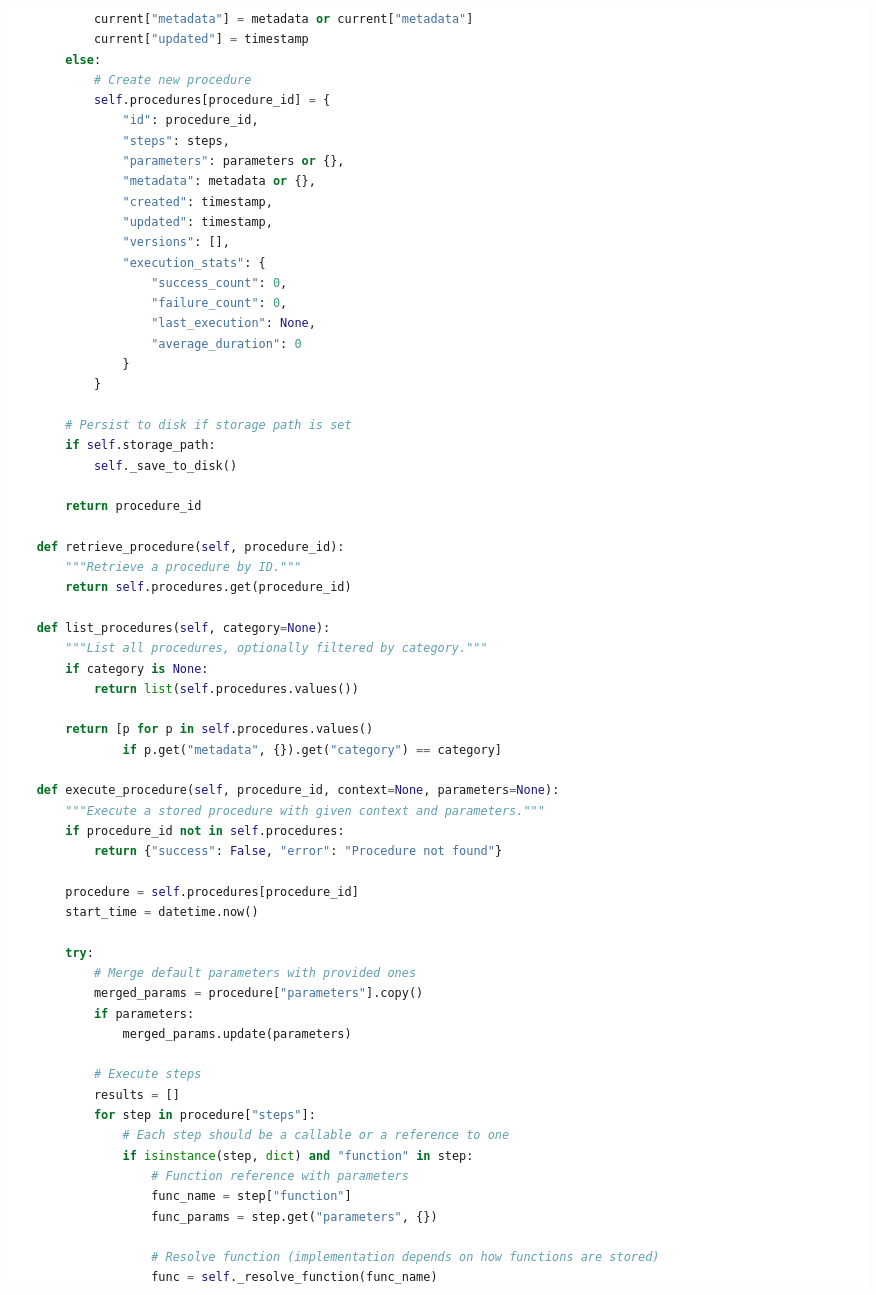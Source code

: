 ```python
            current["metadata"] = metadata or current["metadata"]
            current["updated"] = timestamp
        else:
            # Create new procedure
            self.procedures[procedure_id] = {
                "id": procedure_id,
                "steps": steps,
                "parameters": parameters or {},
                "metadata": metadata or {},
                "created": timestamp,
                "updated": timestamp,
                "versions": [],
                "execution_stats": {
                    "success_count": 0,
                    "failure_count": 0,
                    "last_execution": None,
                    "average_duration": 0
                }
            }
        
        # Persist to disk if storage path is set
        if self.storage_path:
            self._save_to_disk()
            
        return procedure_id
    
    def retrieve_procedure(self, procedure_id):
        """Retrieve a procedure by ID."""
        return self.procedures.get(procedure_id)
    
    def list_procedures(self, category=None):
        """List all procedures, optionally filtered by category."""
        if category is None:
            return list(self.procedures.values())
        
        return [p for p in self.procedures.values() 
                if p.get("metadata", {}).get("category") == category]
    
    def execute_procedure(self, procedure_id, context=None, parameters=None):
        """Execute a stored procedure with given context and parameters."""
        if procedure_id not in self.procedures:
            return {"success": False, "error": "Procedure not found"}
        
        procedure = self.procedures[procedure_id]
        start_time = datetime.now()
        
        try:
            # Merge default parameters with provided ones
            merged_params = procedure["parameters"].copy()
            if parameters:
                merged_params.update(parameters)
            
            # Execute steps
            results = []
            for step in procedure["steps"]:
                # Each step should be a callable or a reference to one
                if isinstance(step, dict) and "function" in step:
                    # Function reference with parameters
                    func_name = step["function"]
                    func_params = step.get("parameters", {})
                    
                    # Resolve function (implementation depends on how functions are stored)
                    func = self._resolve_function(func_name)
```